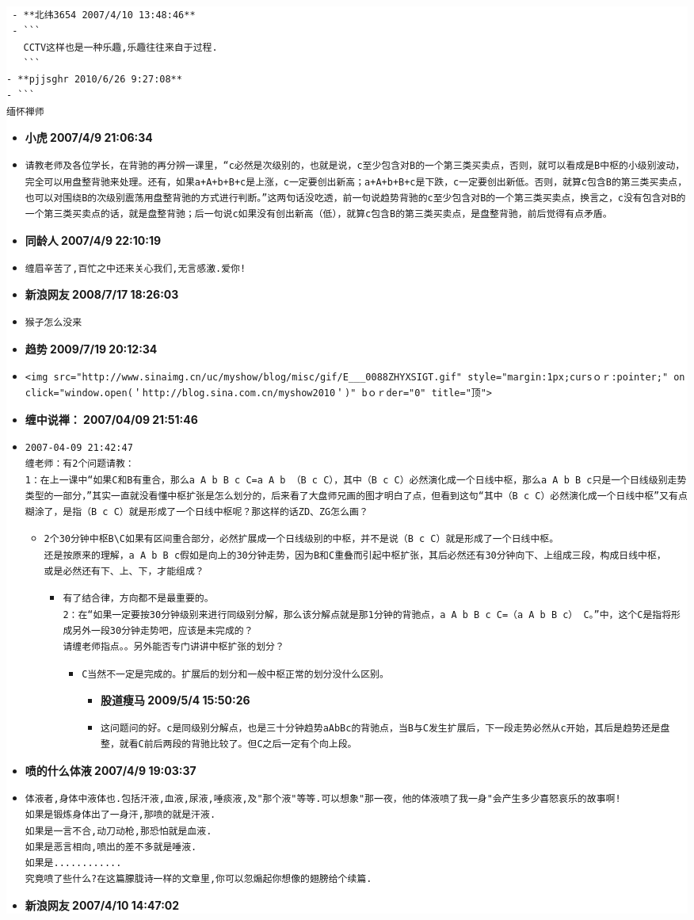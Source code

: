   ```
   - **北纬3654 2007/4/10 13:48:46**
   - ```
     CCTV这样也是一种乐趣,乐趣往往来自于过程.
     ```
- **pjjsghr 2010/6/26 9:27:08**
- ```
  缅怀禅师
  ```
- **小虎 2007/4/9 21:06:34**
- ```
  请教老师及各位学长，在背驰的再分辨一课里，“c必然是次级别的，也就是说，c至少包含对B的一个第三类买卖点，否则，就可以看成是B中枢的小级别波动，完全可以用盘整背驰来处理。还有，如果a+A+b+B+c是上涨，c一定要创出新高；a+A+b+B+c是下跌，c一定要创出新低。否则，就算c包含B的第三类买卖点，也可以对围绕B的次级别震荡用盘整背驰的方式进行判断。”这两句话没吃透，前一句说趋势背驰的c至少包含对B的一个第三类买卖点，换言之，c没有包含对B的一个第三类买卖点的话，就是盘整背驰；后一句说c如果没有创出新高（低），就算c包含B的第三类买卖点，是盘整背驰，前后觉得有点矛盾。
  ```
- **同龄人 2007/4/9 22:10:19**
- ```
  缠眉辛苦了,百忙之中还来关心我们,无言感激.爱你!
  ```
- **新浪网友 2008/7/17 18:26:03**
- ```
  猴子怎么没来
  ```
- **趋势 2009/7/19 20:12:34**
- ```
  <img src="http://www.sinaimg.cn/uc/myshow/blog/misc/gif/E___0088ZHYXSIGT.gif" style="margin:1px;cursｏｒ:pointer;" onclick="window.open(＇http://blog.sina.com.cn/myshow2010＇)" bｏｒder="0" title="顶">
  ```
- **缠中说禅： 2007/04/09 21:51:46**
- ```
  2007-04-09 21:42:47 
  缠老师：有2个问题请教：
  1：在上一课中“如果C和B有重合，那么a A b B c C=a A b （B c C），其中（B c C）必然演化成一个日线中枢，那么a A b B c只是一个日线级别走势类型的一部分，”其实一直就没看懂中枢扩张是怎么划分的，后来看了大盘师兄画的图才明白了点，但看到这句“其中（B c C）必然演化成一个日线中枢”又有点糊涂了，是指（B c C）就是形成了一个日线中枢呢？那这样的话ZD、ZG怎么画？
  ```
   - ```
     2个30分钟中枢B\C如果有区间重合部分，必然扩展成一个日线级别的中枢，并不是说（B c C）就是形成了一个日线中枢。
     还是按原来的理解，a A b B c假如是向上的30分钟走势，因为B和C重叠而引起中枢扩张，其后必然还有30分钟向下、上组成三段，构成日线中枢，
     或是必然还有下、上、下，才能组成？
     ```
      - ```
        有了结合律，方向都不是最重要的。
        2：在“如果一定要按30分钟级别来进行同级别分解，那么该分解点就是那1分钟的背驰点，a A b B c C=（a A b B c） C。”中，这个C是指将形成另外一段30分钟走势吧，应该是未完成的？
        请缠老师指点。。另外能否专门讲讲中枢扩张的划分？
        ```
         - ```
           C当然不一定是完成的。扩展后的划分和一般中枢正常的划分没什么区别。
           ```
            - **股道瘦马 2009/5/4 15:50:26**
            - ```
              这问题问的好。c是同级别分解点，也是三十分钟趋势aAbBc的背驰点，当B与C发生扩展后，下一段走势必然从c开始，其后是趋势还是盘整，就看C前后两段的背驰比较了。但C之后一定有个向上段。
              ```
- **喷的什么体液 2007/4/9 19:03:37**
- ```
  体液者,身体中液体也.包括汗液,血液,尿液,唾痰液,及"那个液"等等.可以想象"那一夜，他的体液喷了我一身"会产生多少喜怒哀乐的故事啊!
  如果是锻炼身体出了一身汗,那喷的就是汗液.
  如果是一言不合,动刀动枪,那恐怕就是血液.
  如果是恶言相向,喷出的差不多就是唾液.
  如果是............
  究竟喷了些什么?在这篇朦胧诗一样的文章里,你可以忽煽起你想像的翅膀给个续篇.
  ```
- **新浪网友 2007/4/10 14:47:02**